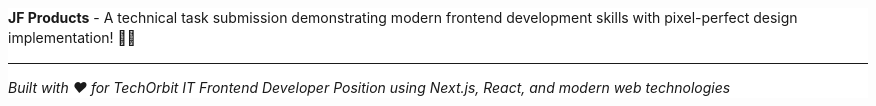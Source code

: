 
**JF Products** - A technical task submission demonstrating modern frontend development skills with pixel-perfect design implementation! 🚀✨

---

_Built with ❤️ for TechOrbit IT Frontend Developer Position using Next.js, React, and modern web technologies_
